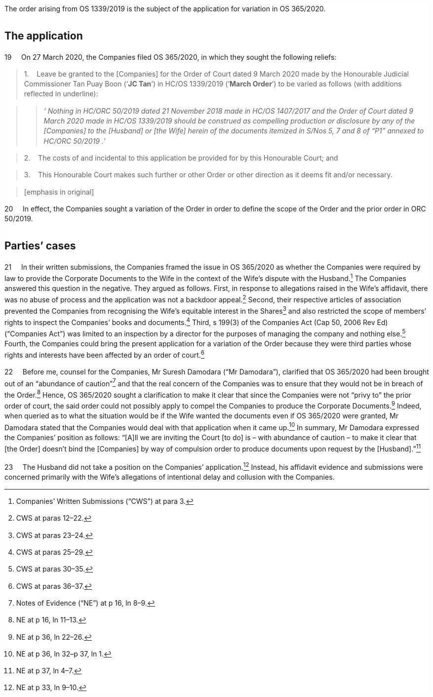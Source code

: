 The order arising from OS 1339/2019 is the subject of the application for variation in OS 365/2020.

## The application

19     On 27 March 2020, the Companies filed OS 365/2020, in which they sought the following reliefs:

> 1.    Leave be granted to the \[Companies\] for the Order of Court dated 9 March 2020 made by the Honourable Judicial Commissioner Tan Puay Boon (‘**JC Tan**’) in HC/OS 1339/2019 (‘**March Order**’) to be varied as follows (with additions reflected in underline):

>> _‘_ _Nothing in HC/ORC 50/2019 dated 21 November 2018 made in HC/OS 1407/2017 and the Order of Court dated 9 March 2020 made in HC/OS 1339/2019 should be construed as compelling production or disclosure by any of the \[Companies\] to the \[Husband\] or \[the Wife\] herein of the documents itemized in S/Nos 5, 7 and 8 of “P1” annexed to HC/ORC 50/2019_ _.’_

> 2.    The costs of and incidental to this application be provided for by this Honourable Court; and

> 3.    This Honourable Court makes such further or other Order or other direction as it deems fit and/or necessary.

> \[emphasis in original\]

20     In effect, the Companies sought a variation of the Order in order to define the scope of the Order and the prior order in ORC 50/2019.

## Parties’ cases

21     In their written submissions, the Companies framed the issue in OS 365/2020 as whether the Companies were required by law to provide the Corporate Documents to the Wife in the context of the Wife’s dispute with the Husband.[^4] The Companies answered this question in the negative. They argued as follows. First, in response to allegations raised in the Wife’s affidavit, there was no abuse of process and the application was not a backdoor appeal.[^5] Second, their respective articles of association prevented the Companies from recognising the Wife’s equitable interest in the Shares[^6] and also restricted the scope of members’ rights to inspect the Companies’ books and documents.[^7] Third, s 199(3) of the Companies Act (Cap 50, 2006 Rev Ed) (“Companies Act”) was limited to an inspection by a director for the purposes of managing the company and nothing else.[^8] Fourth, the Companies could bring the present application for a variation of the Order because they were third parties whose rights and interests have been affected by an order of court.[^9]

22     Before me, counsel for the Companies, Mr Suresh Damodara (“Mr Damodara”), clarified that OS 365/2020 had been brought out of an “abundance of caution”[^10] and that the real concern of the Companies was to ensure that they would not be in breach of the Order.[^11] Hence, OS 365/2020 sought a clarification to make it clear that since the Companies were not “privy to” the prior order of court, the said order could not possibly apply to compel the Companies to produce the Corporate Documents.[^12] Indeed, when queried as to what the situation would be if the Wife wanted the documents even if OS 365/2020 were granted, Mr Damodara stated that the Companies would deal with that application when it came up.[^13] In summary, Mr Damodara expressed the Companies’ position as follows: “\[A\]ll we are inviting the Court \[to do\] is – with abundance of caution – to make it clear that \[the Order\] doesn’t bind the \[Companies\] by way of compulsion order to produce documents upon request by the \[Husband\].”[^14]

23     The Husband did not take a position on the Companies’ application.[^15] Instead, his affidavit evidence and submissions were concerned primarily with the Wife’s allegations of intentional delay and collusion with the Companies.


[^1]: Wife’s Affidavit (“WA”) at pp 98–99.
[^2]: Correspondence dated 4 March 2020.
[^3]: Correspondence dated 18 March 2020.
[^4]: Companies’ Written Submissions (“CWS”) at para 3.
[^5]: CWS at paras 12–22.
[^6]: CWS at paras 23–24.
[^7]: CWS at paras 25–29.
[^8]: CWS at paras 30–35.
[^9]: CWS at paras 36–37.
[^10]: Notes of Evidence (“NE”) at p 16, ln 8–9.
[^11]: NE at p 16, ln 11–13.
[^12]: NE at p 36, ln 22–26.
[^13]: NE at p 36, ln 32–p 37, ln 1.
[^14]: NE at p 37, ln 4–7.
[^15]: NE at p 33, ln 9–10.
[^16]: Wife’s Written Submissions (“WWS”) at paras 33–45.
[^17]: WWS at paras 46–55.
[^18]: WWS at paras 56–60.
[^19]: WWS at paras 61–72.
[^20]: WWS at paras 73–81.
[^21]: WWS at paras 82–94.
[^22]: NE at p 48, ln 8–22.
[^23]: NE at p 48, ln 31–p 49, ln 3.
[^24]: NE at p 50, ln 27–32.
[^25]: WA at p 81.
[^26]: NE at p 20, ln 29–31.
[^27]: CWS at para 36.